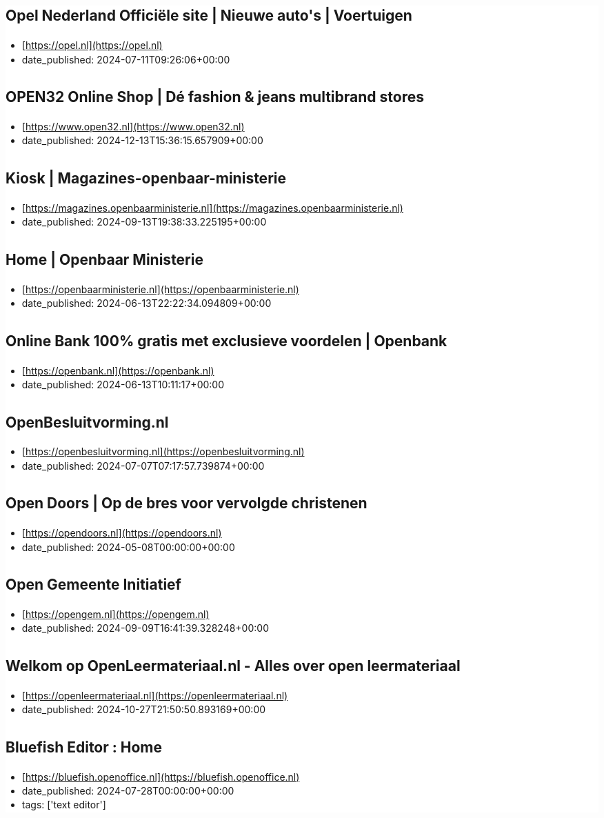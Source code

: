  ## Opel Nederland Officiële site | Nieuwe auto's | Voertuigen
 - [https://opel.nl](https://opel.nl)
 - date_published: 2024-07-11T09:26:06+00:00

 ## OPEN32 Online Shop | Dé fashion & jeans multibrand stores
 - [https://www.open32.nl](https://www.open32.nl)
 - date_published: 2024-12-13T15:36:15.657909+00:00

 ## Kiosk | Magazines-openbaar-ministerie
 - [https://magazines.openbaarministerie.nl](https://magazines.openbaarministerie.nl)
 - date_published: 2024-09-13T19:38:33.225195+00:00

 ## Home | Openbaar Ministerie
 - [https://openbaarministerie.nl](https://openbaarministerie.nl)
 - date_published: 2024-06-13T22:22:34.094809+00:00

 ## Online Bank 100% gratis met exclusieve voordelen | Openbank
 - [https://openbank.nl](https://openbank.nl)
 - date_published: 2024-06-13T10:11:17+00:00

 ## OpenBesluitvorming.nl
 - [https://openbesluitvorming.nl](https://openbesluitvorming.nl)
 - date_published: 2024-07-07T07:17:57.739874+00:00

 ## Open Doors | Op de bres voor vervolgde christenen
 - [https://opendoors.nl](https://opendoors.nl)
 - date_published: 2024-05-08T00:00:00+00:00

 ## Open Gemeente Initiatief
 - [https://opengem.nl](https://opengem.nl)
 - date_published: 2024-09-09T16:41:39.328248+00:00

 ## Welkom op OpenLeermateriaal.nl - Alles over open leermateriaal
 - [https://openleermateriaal.nl](https://openleermateriaal.nl)
 - date_published: 2024-10-27T21:50:50.893169+00:00

 ## Bluefish Editor : Home
 - [https://bluefish.openoffice.nl](https://bluefish.openoffice.nl)
 - date_published: 2024-07-28T00:00:00+00:00
 - tags: ['text editor']
